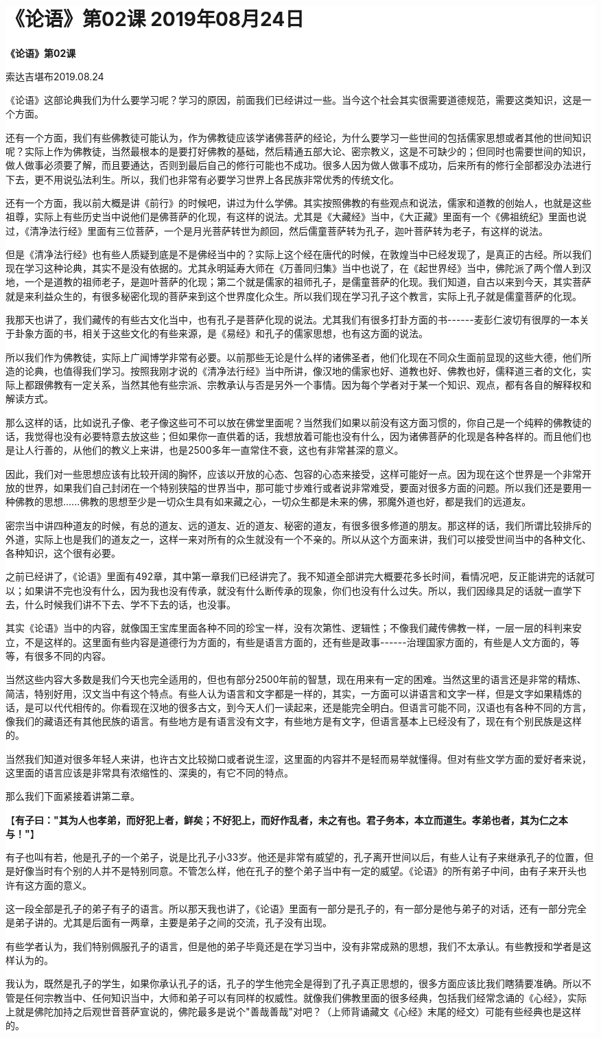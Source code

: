 # 《论语》第02课 2019年08月24日

**《论语》第02课**

索达吉堪布2019.08.24

《论语》这部论典我们为什么要学习呢？学习的原因，前面我们已经讲过一些。当今这个社会其实很需要道德规范，需要这类知识，这是一个方面。

还有一个方面，我们有些佛教徒可能认为，作为佛教徒应该学诸佛菩萨的经论，为什么要学习一些世间的包括儒家思想或者其他的世间知识呢？实际上作为佛教徒，当然最根本的是要打好佛教的基础，然后精通五部大论、密宗教义，这是不可缺少的；但同时也需要世间的知识，做人做事必须要了解，而且要通达，否则到最后自己的修行可能也不成功。很多人因为做人做事不成功，后来所有的修行全部都没办法进行下去，更不用说弘法利生。所以，我们也非常有必要学习世界上各民族非常优秀的传统文化。

还有一个方面，我以前大概是讲《前行》的时候吧，讲过为什么学佛。其实按照佛教的有些观点和说法，儒家和道教的创始人，也就是这些祖尊，实际上有些历史当中说他们是佛菩萨的化现，有这样的说法。尤其是《大藏经》当中，《大正藏》里面有一个《佛祖统纪》里面也说过，《清净法行经》里面有三位菩萨，一个是月光菩萨转世为颜回，然后儒童菩萨转为孔子，迦叶菩萨转为老子，有这样的说法。

但是《清净法行经》也有些人质疑到底是不是佛经当中的？实际上这个经在唐代的时候，在敦煌当中已经发现了，是真正的古经。所以我们现在学习这种论典，其实不是没有依据的。尤其永明延寿大师在《万善同归集》当中也说了，在《起世界经》当中，佛陀派了两个僧人到汉地，一个是道教的祖师老子，是迦叶菩萨的化现；第二个就是儒家的祖师孔子，是儒童菩萨的化现。我们知道，自古以来到今天，其实菩萨就是来利益众生的，有很多秘密化现的菩萨来到这个世界度化众生。所以我们现在学习孔子这个教言，实际上孔子就是儒童菩萨的化现。

我那天也讲了，我们藏传的有些古文化当中，也有孔子是菩萨化现的说法。尤其我们有很多打卦方面的书------麦彭仁波切有很厚的一本关于卦象方面的书，相关于这些文化的有些来源，是《易经》和孔子的儒家思想，也有这方面的说法。

所以我们作为佛教徒，实际上广闻博学非常有必要。以前那些无论是什么样的诸佛圣者，他们化现在不同众生面前显现的这些大德，他们所造的论典，也值得我们学习。按照我刚才说的《清净法行经》当中所讲，像汉地的儒家也好、道教也好、佛教也好，儒释道三者的文化，实际上都跟佛教有一定关系，当然其他有些宗派、宗教承认与否是另外一个事情。因为每个学者对于某一个知识、观点，都有各自的解释权和解读方式。

那么这样的话，比如说孔子像、老子像这些可不可以放在佛堂里面呢？当然我们如果以前没有这方面习惯的，你自己是一个纯粹的佛教徒的话，我觉得也没有必要特意去放这些；但如果你一直供着的话，我想放着可能也没有什么，因为诸佛菩萨的化现是各种各样的。而且他们也是让人行善的，从他们的教义上来讲，也是2500多年一直常住不衰，这也有非常甚深的意义。

因此，我们对一些思想应该有比较开阔的胸怀，应该以开放的心态、包容的心态来接受，这样可能好一点。因为现在这个世界是一个非常开放的世界，如果我们自己封闭在一个特别狭隘的世界当中，那可能寸步难行或者说非常难受，要面对很多方面的问题。所以我们还是要用一种佛教的思想......佛教的思想至少是一切众生具有如来藏之心，一切众生都是未来的佛，邪魔外道也好，都是我们的远道友。

密宗当中讲四种道友的时候，有总的道友、远的道友、近的道友、秘密的道友，有很多很多修道的朋友。那这样的话，我们所谓比较排斥的外道，实际上也是我们的道友之一，这样一来对所有的众生就没有一个不亲的。所以从这个方面来讲，我们可以接受世间当中的各种文化、各种知识，这个很有必要。

之前已经讲了，《论语》里面有492章，其中第一章我们已经讲完了。我不知道全部讲完大概要花多长时间，看情况吧，反正能讲完的话就可以；如果讲不完也没有什么，因为我也没有传承，就没有什么断传承的现象，你们也没有什么过失。所以，我们因缘具足的话就一直学下去，什么时候我们讲不下去、学不下去的话，也没事。

其实《论语》当中的内容，就像国王宝库里面各种不同的珍宝一样，没有次第性、逻辑性；不像我们藏传佛教一样，一层一层的科判来安立，不是这样的。这里面有些内容是道德行为方面的，有些是语言方面的，还有些是政事------治理国家方面的，有些是人文方面的，等等，有很多不同的内容。

当然这些内容大多数是我们今天也完全适用的，但也有部分2500年前的智慧，现在用来有一定的困难。当然这里的语言还是非常的精炼、简洁，特别好用，汉文当中有这个特点。有些人认为语言和文字都是一样的，其实，一方面可以讲语言和文字一样，但是文字如果精炼的话，是可以代代相传的。你看现在汉地的很多古文，到今天人们一读起来，还是能完全明白。但语言可能不同，汉语也有各种不同的方言，像我们的藏语还有其他民族的语言。有些地方是有语言没有文字，有些地方是有文字，但语言基本上已经没有了，现在有个别民族是这样的。

当然我们知道对很多年轻人来讲，也许古文比较拗口或者说生涩，这里面的内容并不是轻而易举就懂得。但对有些文学方面的爱好者来说，这里面的语言应该是非常具有浓缩性的、深奥的，有它不同的特点。

那么我们下面紧接着讲第二章。

【**有子曰："其为人也孝弟，而好犯上者，鲜矣；不好犯上，而好作乱者，未之有也。君子务本，本立而道生。孝弟也者，其为仁之本与！"**】

有子也叫有若，他是孔子的一个弟子，说是比孔子小33岁。他还是非常有威望的，孔子离开世间以后，有些人让有子来继承孔子的位置，但是好像当时有个别的人并不是特别同意。不管怎么样，他在孔子的整个弟子当中有一定的威望。《论语》的所有弟子中间，由有子来开头也许有这方面的意义。

这一段全部是孔子的弟子有子的语言。所以那天我也讲了，《论语》里面有一部分是孔子的，有一部分是他与弟子的对话，还有一部分完全是弟子讲的。尤其是后面有一两章，主要是弟子之间的交流，孔子没有出现。

有些学者认为，我们特别佩服孔子的语言，但是他的弟子毕竟还是在学习当中，没有非常成熟的思想，我们不太承认。有些教授和学者是这样认为的。

我认为，既然是孔子的学生，如果你承认孔子的话，孔子的学生他完全是得到了孔子真正思想的，很多方面应该比我们瞎猜要准确。所以不管是任何宗教当中、任何知识当中，大师和弟子可以有同样的权威性。就像我们佛教里面的很多经典，包括我们经常念诵的《心经》，实际上就是佛陀加持之后观世音菩萨宣说的，佛陀最多是说个"善哉善哉"对吧？（上师背诵藏文《心经》末尾的经文）可能有些经典也是这样的。
